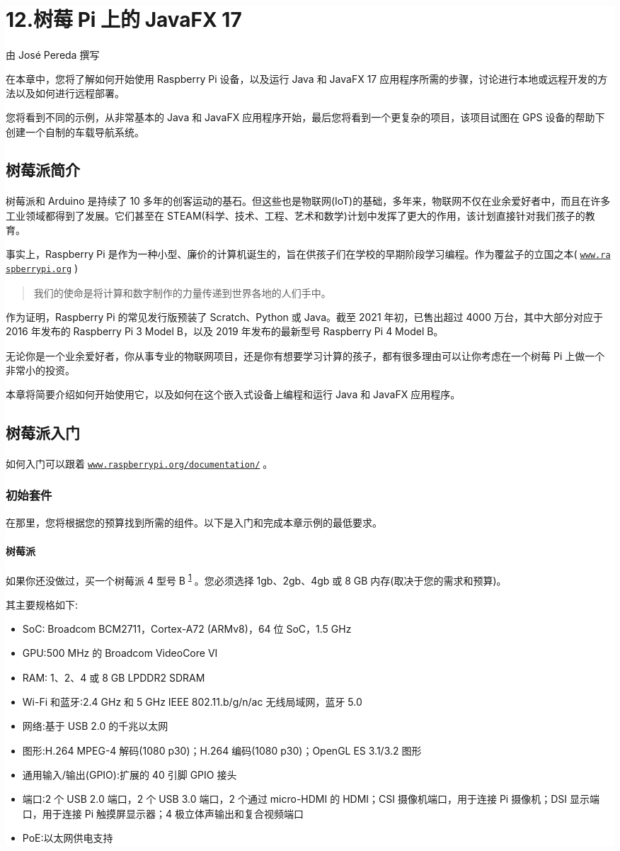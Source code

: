 # 12.树莓 Pi 上的 JavaFX 17

由 José Pereda 撰写

在本章中，您将了解如何开始使用 Raspberry Pi 设备，以及运行 Java 和 JavaFX 17 应用程序所需的步骤，讨论进行本地或远程开发的方法以及如何进行远程部署。

您将看到不同的示例，从非常基本的 Java 和 JavaFX 应用程序开始，最后您将看到一个更复杂的项目，该项目试图在 GPS 设备的帮助下创建一个自制的车载导航系统。

## 树莓派简介

树莓派和 Arduino 是持续了 10 多年的创客运动的基石。但这些也是物联网(IoT)的基础，多年来，物联网不仅在业余爱好者中，而且在许多工业领域都得到了发展。它们甚至在 STEAM(科学、技术、工程、艺术和数学)计划中发挥了更大的作用，该计划直接针对我们孩子的教育。

事实上，Raspberry Pi 是作为一种小型、廉价的计算机诞生的，旨在供孩子们在学校的早期阶段学习编程。作为覆盆子的立国之本( [`www.raspberrypi.org`](http://www.raspberrypi.org) )

> 我们的使命是将计算和数字制作的力量传递到世界各地的人们手中。

作为证明，Raspberry Pi 的常见发行版预装了 Scratch、Python 或 Java。截至 2021 年初，已售出超过 4000 万台，其中大部分对应于 2016 年发布的 Raspberry Pi 3 Model B，以及 2019 年发布的最新型号 Raspberry Pi 4 Model B。

无论你是一个业余爱好者，你从事专业的物联网项目，还是你有想要学习计算的孩子，都有很多理由可以让你考虑在一个树莓 Pi 上做一个非常小的投资。

本章将简要介绍如何开始使用它，以及如何在这个嵌入式设备上编程和运行 Java 和 JavaFX 应用程序。

## 树莓派入门

如何入门可以跟着 [`www.raspberrypi.org/documentation/`](http://www.raspberrypi.org/documentation/) 。

### 初始套件

在那里，您将根据您的预算找到所需的组件。以下是入门和完成本章示例的最低要求。

#### 树莓派

如果你还没做过，买一个树莓派 4 型号 B <sup>[1](#Fn1)</sup> 。您必须选择 1gb、2gb、4gb 或 8 GB 内存(取决于您的需求和预算)。

其主要规格如下:

*   SoC: Broadcom BCM2711，Cortex-A72 (ARMv8)，64 位 SoC，1.5 GHz

*   GPU:500 MHz 的 Broadcom VideoCore VI

*   RAM: 1、2、4 或 8 GB LPDDR2 SDRAM

*   Wi-Fi 和蓝牙:2.4 GHz 和 5 GHz IEEE 802.11.b/g/n/ac 无线局域网，蓝牙 5.0

*   网络:基于 USB 2.0 的千兆以太网

*   图形:H.264 MPEG-4 解码(1080 p30)；H.264 编码(1080 p30)；OpenGL ES 3.1/3.2 图形

*   通用输入/输出(GPIO):扩展的 40 引脚 GPIO 接头

*   端口:2 个 USB 2.0 端口，2 个 USB 3.0 端口，2 个通过 micro-HDMI 的 HDMI；CSI 摄像机端口，用于连接 Pi 摄像机；DSI 显示端口，用于连接 Pi 触摸屏显示器；4 极立体声输出和复合视频端口

*   PoE:以太网供电支持

